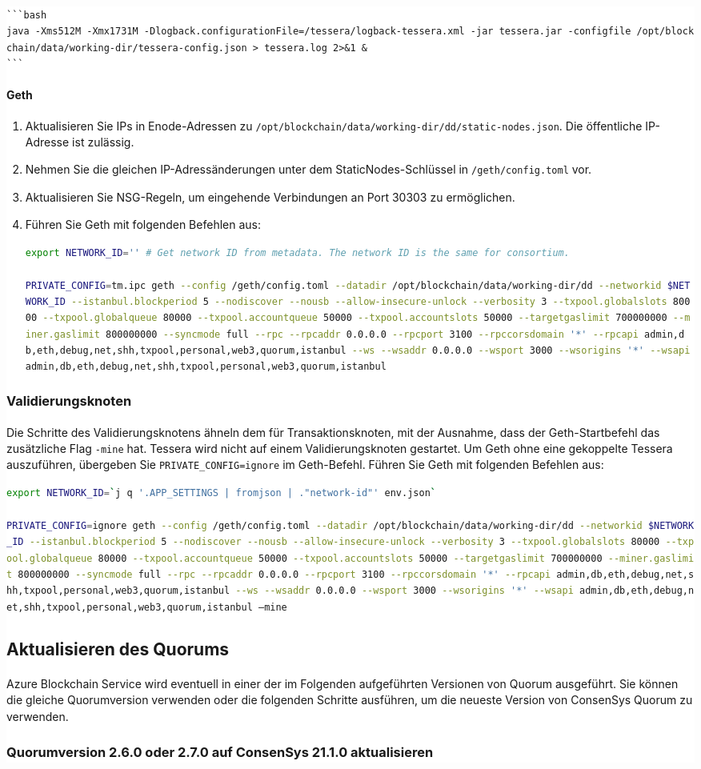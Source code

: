     ```bash
    java -Xms512M -Xmx1731M -Dlogback.configurationFile=/tessera/logback-tessera.xml -jar tessera.jar -configfile /opt/blockchain/data/working-dir/tessera-config.json > tessera.log 2>&1 &
    ```

#### <a name="geth"></a>Geth

1. Aktualisieren Sie IPs in Enode-Adressen zu `/opt/blockchain/data/working-dir/dd/static-nodes.json`. Die öffentliche IP-Adresse ist zulässig.
1. Nehmen Sie die gleichen IP-Adressänderungen unter dem StaticNodes-Schlüssel in `/geth/config.toml` vor.
1. Aktualisieren Sie NSG-Regeln, um eingehende Verbindungen an Port 30303 zu ermöglichen.
1. Führen Sie Geth mit folgenden Befehlen aus:

    ```bash
    export NETWORK_ID='' # Get network ID from metadata. The network ID is the same for consortium.

    PRIVATE_CONFIG=tm.ipc geth --config /geth/config.toml --datadir /opt/blockchain/data/working-dir/dd --networkid $NETWORK_ID --istanbul.blockperiod 5 --nodiscover --nousb --allow-insecure-unlock --verbosity 3 --txpool.globalslots 80000 --txpool.globalqueue 80000 --txpool.accountqueue 50000 --txpool.accountslots 50000 --targetgaslimit 700000000 --miner.gaslimit 800000000 --syncmode full --rpc --rpcaddr 0.0.0.0 --rpcport 3100 --rpccorsdomain '*' --rpcapi admin,db,eth,debug,net,shh,txpool,personal,web3,quorum,istanbul --ws --wsaddr 0.0.0.0 --wsport 3000 --wsorigins '*' --wsapi admin,db,eth,debug,net,shh,txpool,personal,web3,quorum,istanbul
    ```

### <a name="validator-node"></a>Validierungsknoten

Die Schritte des Validierungsknotens ähneln dem für Transaktionsknoten, mit der Ausnahme, dass der Geth-Startbefehl das zusätzliche Flag `-mine` hat. Tessera wird nicht auf einem Validierungsknoten gestartet. Um Geth ohne eine gekoppelte Tessera auszuführen, übergeben Sie `PRIVATE_CONFIG=ignore` im Geth-Befehl. Führen Sie Geth mit folgenden Befehlen aus:

```bash
export NETWORK_ID=`j q '.APP_SETTINGS | fromjson | ."network-id"' env.json`

PRIVATE_CONFIG=ignore geth --config /geth/config.toml --datadir /opt/blockchain/data/working-dir/dd --networkid $NETWORK_ID --istanbul.blockperiod 5 --nodiscover --nousb --allow-insecure-unlock --verbosity 3 --txpool.globalslots 80000 --txpool.globalqueue 80000 --txpool.accountqueue 50000 --txpool.accountslots 50000 --targetgaslimit 700000000 --miner.gaslimit 800000000 --syncmode full --rpc --rpcaddr 0.0.0.0 --rpcport 3100 --rpccorsdomain '*' --rpcapi admin,db,eth,debug,net,shh,txpool,personal,web3,quorum,istanbul --ws --wsaddr 0.0.0.0 --wsport 3000 --wsorigins '*' --wsapi admin,db,eth,debug,net,shh,txpool,personal,web3,quorum,istanbul –mine
```

## <a name="upgrading-quorum"></a>Aktualisieren des Quorums

Azure Blockchain Service wird eventuell in einer der im Folgenden aufgeführten Versionen von Quorum ausgeführt. Sie können die gleiche Quorumversion verwenden oder die folgenden Schritte ausführen, um die neueste Version von ConsenSys Quorum zu verwenden.

### <a name="upgrade-quorum-version-260-or-270-to-consensys-2110"></a>Quorumversion 2.6.0 oder 2.7.0 auf ConsenSys 21.1.0 aktualisieren
